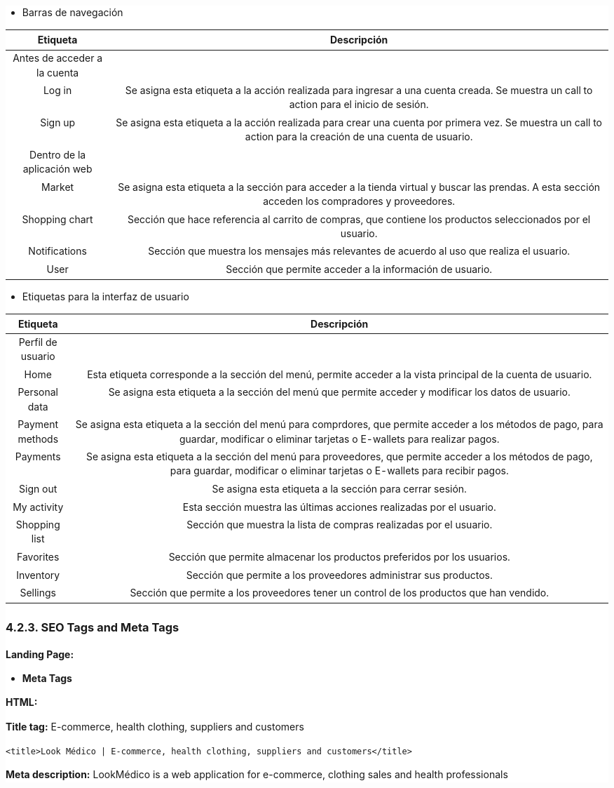 - Barras de navegación

|         **Etiqueta**         |                                                                       **Descripción**                                                                        |
|:----------------------------:|:------------------------------------------------------------------------------------------------------------------------------------------------------------:|
| Antes de acceder a la cuenta |                                                                                                                                                              |
|            Log in            |           Se asigna esta etiqueta a la acción realizada para ingresar a una cuenta creada. Se muestra un call to action para el inicio de sesión.            |
|           Sign up            | Se asigna esta etiqueta a la acción realizada para crear una cuenta por primera vez. Se muestra un call to action para la creación de una cuenta de usuario. |
| Dentro de la aplicación web  |                                                                                                                                                              |
|            Market            |      Se asigna esta etiqueta a la sección para acceder a la tienda virtual y buscar las prendas. A esta sección acceden los compradores y proveedores.       |
|        Shopping chart        |                         Sección que hace referencia al carrito de compras, que contiene los productos seleccionados por el usuario.                          |
|        Notifications         |                                  Sección que muestra los mensajes más relevantes de acuerdo al uso que realiza el usuario.                                   |
|             User             |                                                   Sección que permite acceder a la información de usuario.                                                   |

- Etiquetas para la interfaz de usuario

|   **Etiqueta**    |                                                                                    **Descripción**                                                                                     |
|:-----------------:|:--------------------------------------------------------------------------------------------------------------------------------------------------------------------------------------:|
| Perfil de usuario |                                                                                                                                                                                        |
|       Home        |                                     Esta etiqueta corresponde a la sección del menú, permite acceder a la vista principal de la cuenta de usuario.                                     |
|   Personal data   |                                          Se asigna esta etiqueta a la sección del menú que permite acceder y modificar los datos de usuario.                                           |
|  Payment methods  | Se asigna esta etiqueta a la sección del menú para comprdores, que permite acceder a los métodos de pago, para guardar, modificar o eliminar tarjetas o E-wallets para realizar pagos. |
|     Payments      | Se asigna esta etiqueta a la sección del menú para proveedores, que permite acceder a los métodos de pago, para guardar, modificar o eliminar tarjetas o E-wallets para recibir pagos. |
|     Sign out      |                                                                Se asigna esta etiqueta a la sección para cerrar sesión.                                                                |
|    My activity    |                                                          Esta sección muestra las últimas acciones realizadas por el usuario.                                                          |
|   Shopping list   |                                                           Sección que muestra la lista de compras realizadas por el usuario.                                                           |
|     Favorites     |                                                        Sección que permite almacenar los productos preferidos por los usuarios.                                                        |
|     Inventory     |                                                            Sección que permite a los proveedores administrar sus productos.                                                            |
|     Sellings      |                                                Sección que permite a los proveedores tener un control de los productos que han vendido.                                                |

### 4.2.3. SEO Tags and Meta Tags

**Landing Page:**

- **Meta Tags**

**HTML:**

**Title tag:** E-commerce, health clothing, suppliers and customers

    <title>Look Médico | E-commerce, health clothing, suppliers and customers</title>

**Meta description:** LookMédico is a web application for e-commerce, clothing sales and health professionals
